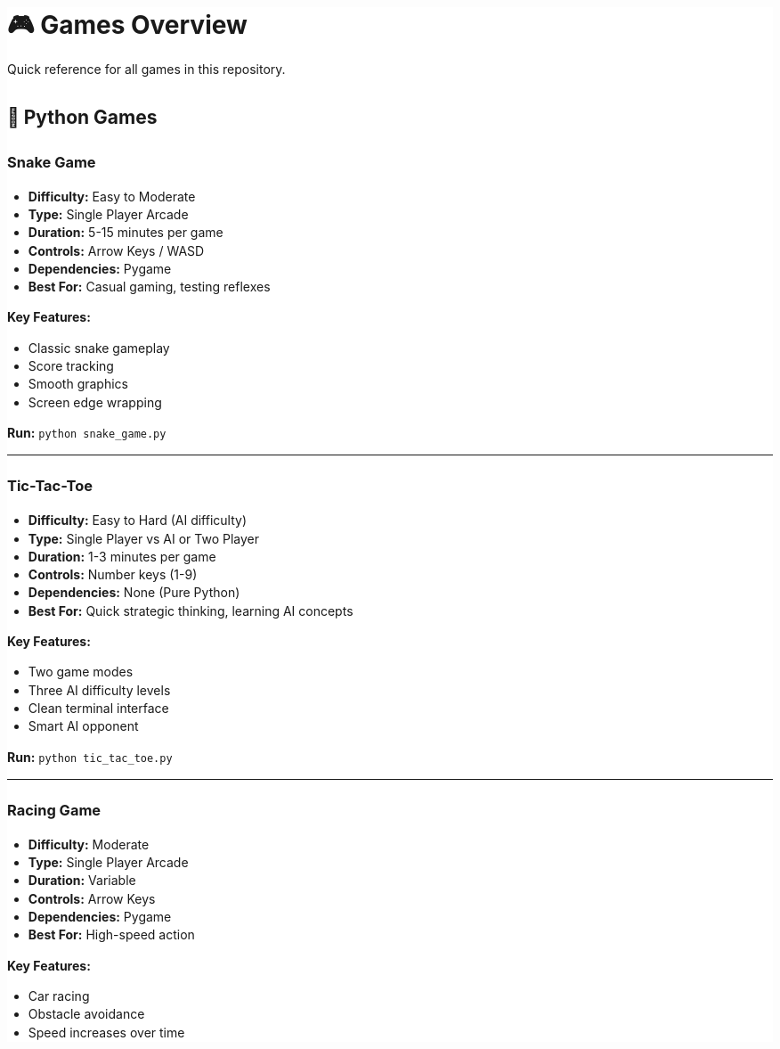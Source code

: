# 🎮 Games Overview

Quick reference for all games in this repository.

## 🐍 Python Games

### Snake Game
- **Difficulty:** Easy to Moderate
- **Type:** Single Player Arcade
- **Duration:** 5-15 minutes per game
- **Controls:** Arrow Keys / WASD
- **Dependencies:** Pygame
- **Best For:** Casual gaming, testing reflexes

**Key Features:**
- Classic snake gameplay
- Score tracking
- Smooth graphics
- Screen edge wrapping

**Run:** `python snake_game.py`

---

### Tic-Tac-Toe
- **Difficulty:** Easy to Hard (AI difficulty)
- **Type:** Single Player vs AI or Two Player
- **Duration:** 1-3 minutes per game
- **Controls:** Number keys (1-9)
- **Dependencies:** None (Pure Python)
- **Best For:** Quick strategic thinking, learning AI concepts

**Key Features:**
- Two game modes
- Three AI difficulty levels
- Clean terminal interface
- Smart AI opponent

**Run:** `python tic_tac_toe.py`

---

### Racing Game
- **Difficulty:** Moderate
- **Type:** Single Player Arcade
- **Duration:** Variable
- **Controls:** Arrow Keys
- **Dependencies:** Pygame
- **Best For:** High-speed action

**Key Features:**
- Car racing
- Obstacle avoidance
- Speed increases over time
